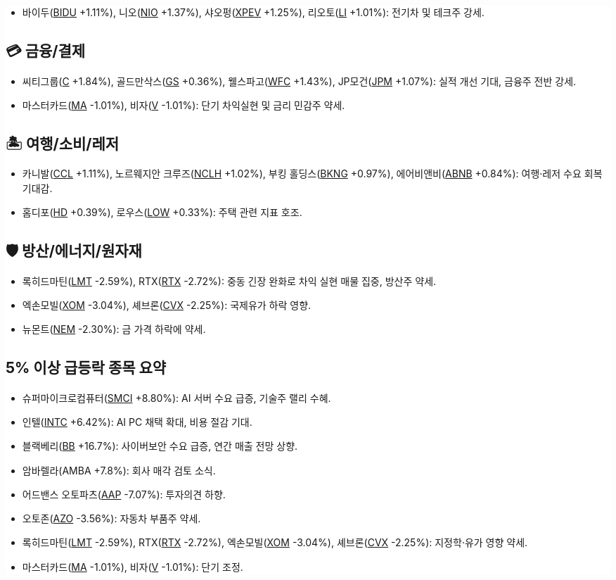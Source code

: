 - 바이두([BIDU](/company-analysis/bidu/) +1.11%), 니오([NIO](/company-analysis/nio/) +1.37%), 샤오펑([XPEV](/company-analysis/xpev/) +1.25%), 리오토([LI](/company-analysis/li/) +1.01%): 전기차 및 테크주 강세.

## 💳 금융/결제

- 씨티그룹([C](/company-analysis/c/) +1.84%), 골드만삭스([GS](/industry-study/gs/) +0.36%), 웰스파고([WFC](/company-analysis/wfc/) +1.43%), JP모건([JPM](/company-analysis/jpm/) +1.07%): 실적 개선 기대, 금융주 전반 강세.
    
- 마스터카드([MA](/company-analysis/ma/) -1.01%), 비자([V](/company-analysis/v/) -1.01%): 단기 차익실현 및 금리 민감주 약세.

## 🏝️ 여행/소비/레저

- 카니발([CCL](/company-analysis/ccl/) +1.11%), 노르웨지안 크루즈([NCLH](/company-analysis/nclh/) +1.02%), 부킹 홀딩스([BKNG](/company-analysis/bkng/) +0.97%), 에어비앤비([ABNB](/company-analysis/abnb/) +0.84%): 여행·레저 수요 회복 기대감.
    
- 홈디포([HD](/company-analysis/hd/) +0.39%), 로우스([LOW](/company-analysis/low/) +0.33%): 주택 관련 지표 호조.

## 🛡️ 방산/에너지/원자재

- 록히드마틴([LMT](/company-analysis/lmt/) -2.59%), RTX([RTX](/company-analysis/rtx/) -2.72%): 중동 긴장 완화로 차익 실현 매물 집중, 방산주 약세.
    
- 엑손모빌([XOM](/company-analysis/xom/) -3.04%), 셰브론([CVX](/company-analysis/cvx/) -2.25%): 국제유가 하락 영향.
    
- 뉴몬트([NEM](/company-analysis/nem/) -2.30%): 금 가격 하락에 약세.

## 5% 이상 급등락 종목 요약

- 슈퍼마이크로컴퓨터([SMCI](/company-analysis/smci/) +8.80%): AI 서버 수요 급증, 기술주 랠리 수혜.
    
- 인텔([INTC](/company-analysis/intc/) +6.42%): AI PC 채택 확대, 비용 절감 기대.
    
- 블랙베리([BB](/company-analysis/bb/) +16.7%): 사이버보안 수요 급증, 연간 매출 전망 상향.
    
- 암바렐라(AMBA +7.8%): 회사 매각 검토 소식.
    
- 어드밴스 오토파츠([AAP](/company-analysis/aap/) -7.07%): 투자의견 하향.
    
- 오토존([AZO](/company-analysis/azo/) -3.56%): 자동차 부품주 약세.
    
- 록히드마틴([LMT](/company-analysis/lmt/) -2.59%), RTX([RTX](/company-analysis/rtx/) -2.72%), 엑손모빌([XOM](/company-analysis/xom/) -3.04%), 셰브론([CVX](/company-analysis/cvx/) -2.25%): 지정학·유가 영향 약세.
    
- 마스터카드([MA](/company-analysis/ma/) -1.01%), 비자([V](/company-analysis/v/) -1.01%): 단기 조정.
